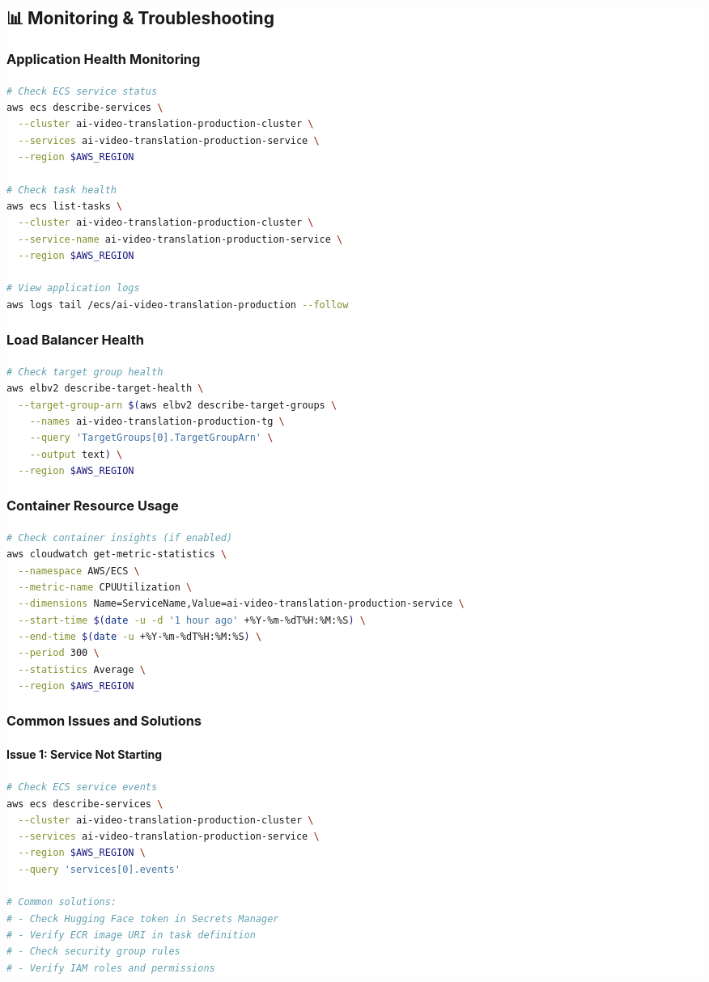 
## 📊 Monitoring & Troubleshooting

### Application Health Monitoring
```bash
# Check ECS service status
aws ecs describe-services \
  --cluster ai-video-translation-production-cluster \
  --services ai-video-translation-production-service \
  --region $AWS_REGION

# Check task health
aws ecs list-tasks \
  --cluster ai-video-translation-production-cluster \
  --service-name ai-video-translation-production-service \
  --region $AWS_REGION

# View application logs
aws logs tail /ecs/ai-video-translation-production --follow
```

### Load Balancer Health
```bash
# Check target group health
aws elbv2 describe-target-health \
  --target-group-arn $(aws elbv2 describe-target-groups \
    --names ai-video-translation-production-tg \
    --query 'TargetGroups[0].TargetGroupArn' \
    --output text) \
  --region $AWS_REGION
```

### Container Resource Usage
```bash
# Check container insights (if enabled)
aws cloudwatch get-metric-statistics \
  --namespace AWS/ECS \
  --metric-name CPUUtilization \
  --dimensions Name=ServiceName,Value=ai-video-translation-production-service \
  --start-time $(date -u -d '1 hour ago' +%Y-%m-%dT%H:%M:%S) \
  --end-time $(date -u +%Y-%m-%dT%H:%M:%S) \
  --period 300 \
  --statistics Average \
  --region $AWS_REGION
```

### Common Issues and Solutions

#### Issue 1: Service Not Starting
```bash
# Check ECS service events
aws ecs describe-services \
  --cluster ai-video-translation-production-cluster \
  --services ai-video-translation-production-service \
  --region $AWS_REGION \
  --query 'services[0].events'

# Common solutions:
# - Check Hugging Face token in Secrets Manager
# - Verify ECR image URI in task definition
# - Check security group rules
# - Verify IAM roles and permissions
```
